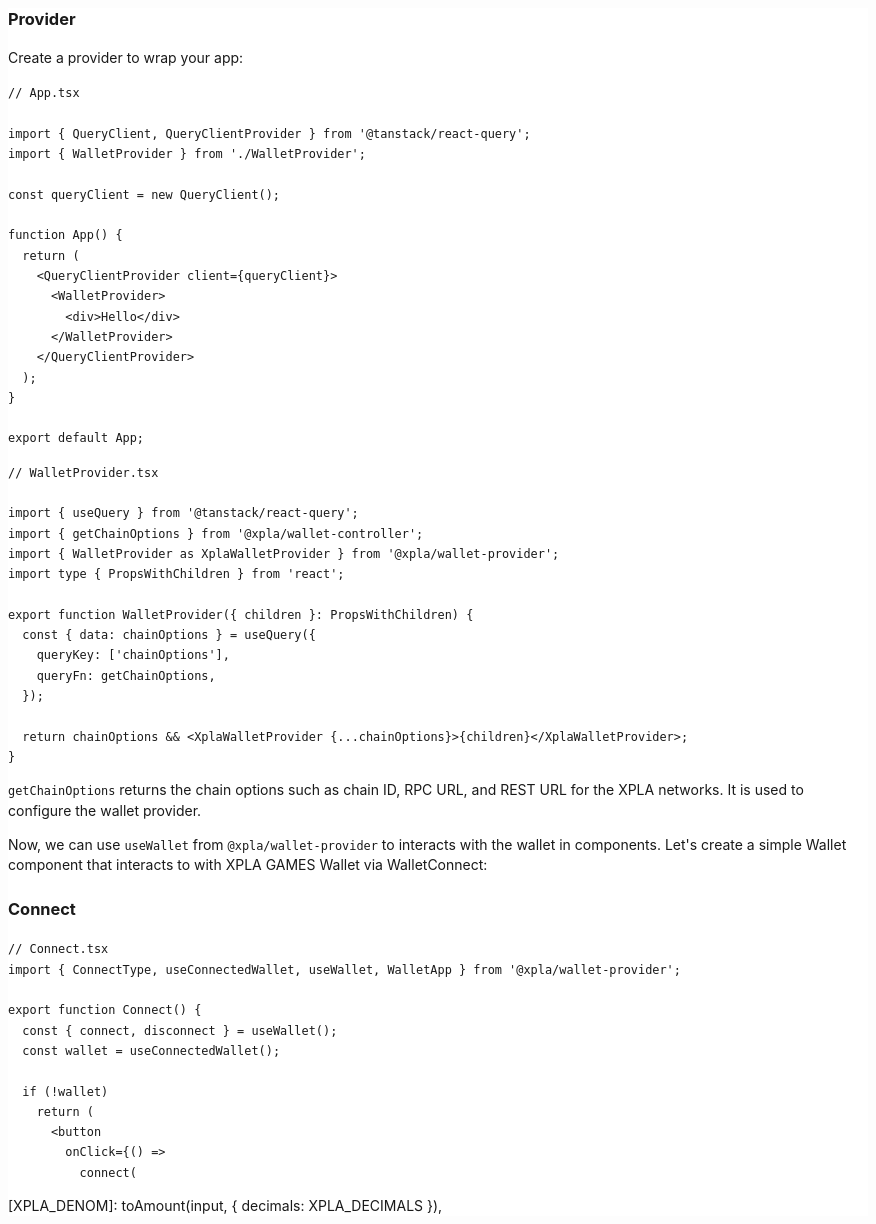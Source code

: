 ### Provider

Create a provider to wrap your app:

```tsx
// App.tsx

import { QueryClient, QueryClientProvider } from '@tanstack/react-query';
import { WalletProvider } from './WalletProvider';

const queryClient = new QueryClient();

function App() {
  return (
    <QueryClientProvider client={queryClient}>
      <WalletProvider>
        <div>Hello</div>
      </WalletProvider>
    </QueryClientProvider>
  );
}

export default App;
```

```tsx
// WalletProvider.tsx

import { useQuery } from '@tanstack/react-query';
import { getChainOptions } from '@xpla/wallet-controller';
import { WalletProvider as XplaWalletProvider } from '@xpla/wallet-provider';
import type { PropsWithChildren } from 'react';

export function WalletProvider({ children }: PropsWithChildren) {
  const { data: chainOptions } = useQuery({
    queryKey: ['chainOptions'],
    queryFn: getChainOptions,
  });

  return chainOptions && <XplaWalletProvider {...chainOptions}>{children}</XplaWalletProvider>;
}
```

`getChainOptions` returns the chain options such as chain ID, RPC URL, and REST URL for the XPLA networks. It is used to configure the wallet provider.

Now, we can use `useWallet` from `@xpla/wallet-provider` to interacts with the wallet in components.
Let's create a simple Wallet component that interacts to with XPLA GAMES Wallet via WalletConnect:

### Connect

```tsx
// Connect.tsx
import { ConnectType, useConnectedWallet, useWallet, WalletApp } from '@xpla/wallet-provider';

export function Connect() {
  const { connect, disconnect } = useWallet();
  const wallet = useConnectedWallet();

  if (!wallet)
    return (
      <button
        onClick={() =>
          connect(
```

  [XPLA_DENOM]: toAmount(input, { decimals: XPLA_DECIMALS }),